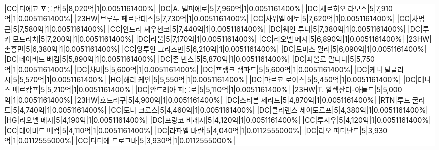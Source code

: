 |CC|디에고 포를란|5|8,020억|1|0.0051161400%|
|DC|A. 델피에로|5|7,960억|1|0.0051161400%|
|DC|세르히오 라모스|5|7,910억|1|0.0051161400%|
|23HW|브루누 페르난데스|5|7,730억|1|0.0051161400%|
|CC|사뮈엘 에토|5|7,620억|1|0.0051161400%|
|CC|차범근|5|7,580억|1|0.0051161400%|
|CC|안드리 셰우첸코|5|7,440억|1|0.0051161400%|
|DC|웨인 루니|5|7,380억|1|0.0051161400%|
|DC|루카 모드리치|5|7,200억|1|0.0051161400%|
|DC|라울|5|7,170억|1|0.0051161400%|
|CC|리오넬 메시|5|6,890억|1|0.0051161400%|
|23HW|손흥민|5|6,380억|1|0.0051161400%|
|CC|앙투안 그리즈만|5|6,210억|1|0.0051161400%|
|DC|토마스 뮐러|5|6,090억|1|0.0051161400%|
|DC|데이비드 베컴|5|5,890억|1|0.0051161400%|
|DC|존 반스|5|5,870억|1|0.0051161400%|
|DC|파올로 말디니|5|5,750억|1|0.0051161400%|
|DC|차비|5|5,600억|1|0.0051161400%|
|DC|프랭크 램파드|5|5,600억|1|0.0051161400%|
|DC|케니 달글리시|5|5,570억|1|0.0051161400%|
|HG|해리 케인|5|5,550억|1|0.0051161400%|
|DC|마르코 로이스|5|5,450억|1|0.0051161400%|
|DC|데니스 베르캄프|5|5,210억|1|0.0051161400%|
|DC|안드레아 피를로|5|5,110억|1|0.0051161400%|
|23HW|T. 알렉산더-아놀드|5|5,000억|1|0.0051161400%|
|23HW|호드리구|5|4,900억|1|0.0051161400%|
|DC|스티븐 제라드|5|4,870억|1|0.0051161400%|
|RTN|루드 굴리트|5|4,740억|1|0.0051161400%|
|CC|토니 크로스|5|4,460억|1|0.0051161400%|
|DC|클라렌스 세이도르프|5|4,380억|1|0.0051161400%|
|HG|리오넬 메시|5|4,190억|1|0.0051161400%|
|DC|프랑코 바레시|5|4,120억|1|0.0051161400%|
|CC|루시우|5|4,120억|1|0.0051161400%|
|CC|데이비드 베컴|5|4,110억|1|0.0051161400%|
|DC|라파엘 바란|5|4,040억|1|0.0112555000%|
|DC|리오 퍼디난드|5|3,930억|1|0.0112555000%|
|CC|디디에 드로그바|5|3,930억|1|0.0112555000%|